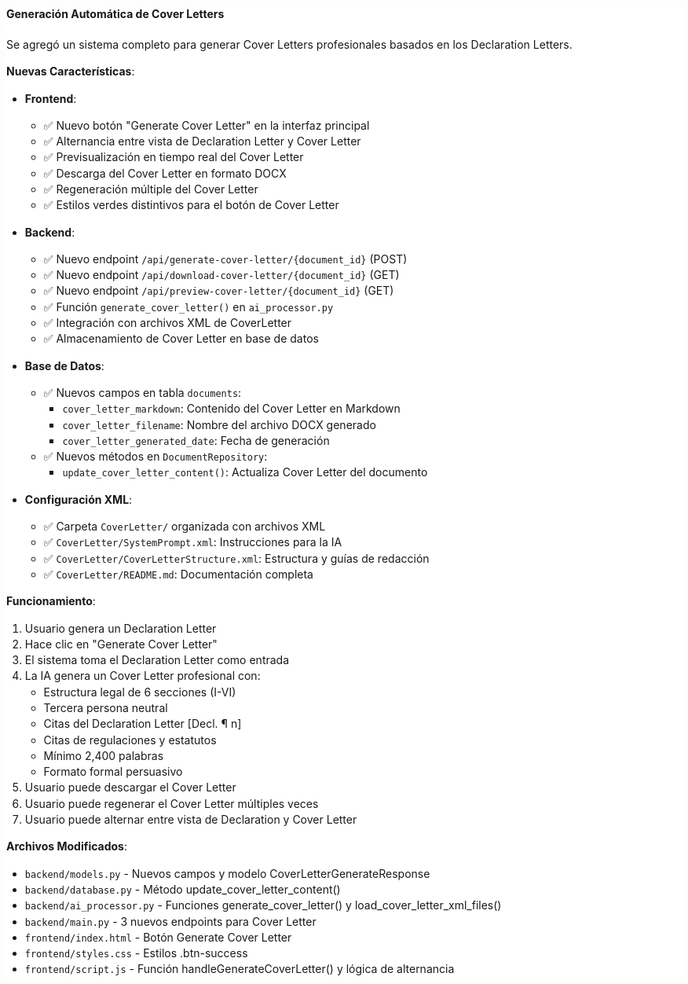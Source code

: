 #### Generación Automática de Cover Letters

Se agregó un sistema completo para generar Cover Letters profesionales basados en los Declaration Letters.

**Nuevas Características**:

- **Frontend**:
  - ✅ Nuevo botón "Generate Cover Letter" en la interfaz principal
  - ✅ Alternancia entre vista de Declaration Letter y Cover Letter
  - ✅ Previsualización en tiempo real del Cover Letter
  - ✅ Descarga del Cover Letter en formato DOCX
  - ✅ Regeneración múltiple del Cover Letter
  - ✅ Estilos verdes distintivos para el botón de Cover Letter

- **Backend**:
  - ✅ Nuevo endpoint `/api/generate-cover-letter/{document_id}` (POST)
  - ✅ Nuevo endpoint `/api/download-cover-letter/{document_id}` (GET)
  - ✅ Nuevo endpoint `/api/preview-cover-letter/{document_id}` (GET)
  - ✅ Función `generate_cover_letter()` en `ai_processor.py`
  - ✅ Integración con archivos XML de CoverLetter
  - ✅ Almacenamiento de Cover Letter en base de datos

- **Base de Datos**:
  - ✅ Nuevos campos en tabla `documents`:
    - `cover_letter_markdown`: Contenido del Cover Letter en Markdown
    - `cover_letter_filename`: Nombre del archivo DOCX generado
    - `cover_letter_generated_date`: Fecha de generación
  - ✅ Nuevos métodos en `DocumentRepository`:
    - `update_cover_letter_content()`: Actualiza Cover Letter del documento

- **Configuración XML**:
  - ✅ Carpeta `CoverLetter/` organizada con archivos XML
  - ✅ `CoverLetter/SystemPrompt.xml`: Instrucciones para la IA
  - ✅ `CoverLetter/CoverLetterStructure.xml`: Estructura y guías de redacción
  - ✅ `CoverLetter/README.md`: Documentación completa

**Funcionamiento**:
1. Usuario genera un Declaration Letter
2. Hace clic en "Generate Cover Letter"
3. El sistema toma el Declaration Letter como entrada
4. La IA genera un Cover Letter profesional con:
   - Estructura legal de 6 secciones (I-VI)
   - Tercera persona neutral
   - Citas del Declaration Letter [Decl. ¶ n]
   - Citas de regulaciones y estatutos
   - Mínimo 2,400 palabras
   - Formato formal persuasivo
5. Usuario puede descargar el Cover Letter
6. Usuario puede regenerar el Cover Letter múltiples veces
7. Usuario puede alternar entre vista de Declaration y Cover Letter

**Archivos Modificados**:
- `backend/models.py` - Nuevos campos y modelo CoverLetterGenerateResponse
- `backend/database.py` - Método update_cover_letter_content()
- `backend/ai_processor.py` - Funciones generate_cover_letter() y load_cover_letter_xml_files()
- `backend/main.py` - 3 nuevos endpoints para Cover Letter
- `frontend/index.html` - Botón Generate Cover Letter
- `frontend/styles.css` - Estilos .btn-success
- `frontend/script.js` - Función handleGenerateCoverLetter() y lógica de alternancia
